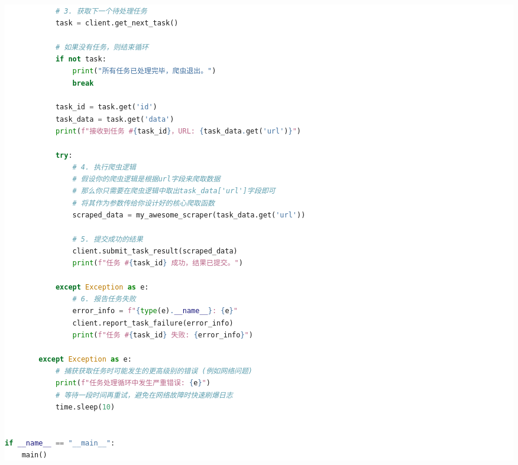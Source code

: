 ```python
            # 3. 获取下一个待处理任务
            task = client.get_next_task()

            # 如果没有任务，则结束循环
            if not task:
                print("所有任务已处理完毕，爬虫退出。")
                break
            
            task_id = task.get('id')
            task_data = task.get('data')
            print(f"接收到任务 #{task_id}，URL: {task_data.get('url')}")
            
            try:
                # 4. 执行爬虫逻辑
                # 假设你的爬虫逻辑是根据url字段来爬取数据
                # 那么你只需要在爬虫逻辑中取出task_data['url']字段即可
                # 将其作为参数传给你设计好的核心爬取函数
                scraped_data = my_awesome_scraper(task_data.get('url'))
                
                # 5. 提交成功的结果
                client.submit_task_result(scraped_data)
                print(f"任务 #{task_id} 成功，结果已提交。")

            except Exception as e:
                # 6. 报告任务失败
                error_info = f"{type(e).__name__}: {e}"
                client.report_task_failure(error_info)
                print(f"任务 #{task_id} 失败: {error_info}")

        except Exception as e:
            # 捕获获取任务时可能发生的更高级别的错误 (例如网络问题)
            print(f"任务处理循环中发生严重错误: {e}")
            # 等待一段时间再重试，避免在网络故障时快速刷爆日志
            time.sleep(10)


if __name__ == "__main__":
    main()

```

